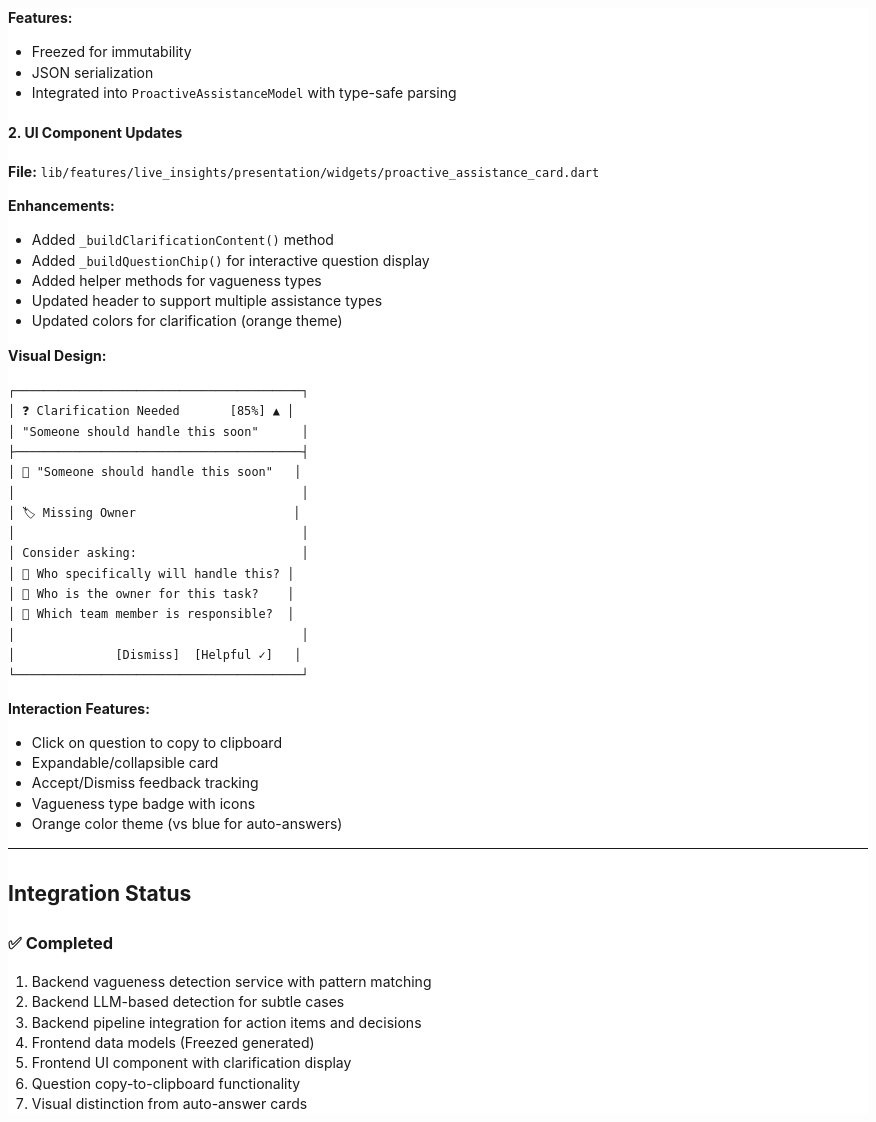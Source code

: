 **Features:**
- Freezed for immutability
- JSON serialization
- Integrated into `ProactiveAssistanceModel` with type-safe parsing

#### 2. UI Component Updates
**File:** `lib/features/live_insights/presentation/widgets/proactive_assistance_card.dart`

**Enhancements:**
- Added `_buildClarificationContent()` method
- Added `_buildQuestionChip()` for interactive question display
- Added helper methods for vagueness types
- Updated header to support multiple assistance types
- Updated colors for clarification (orange theme)

**Visual Design:**
```
┌────────────────────────────────────────┐
│ ❓ Clarification Needed       [85%] ▲ │
│ "Someone should handle this soon"      │
├────────────────────────────────────────┤
│ 💬 "Someone should handle this soon"   │
│                                        │
│ 🏷️ Missing Owner                      │
│                                        │
│ Consider asking:                       │
│ 💬 Who specifically will handle this? │
│ 💬 Who is the owner for this task?    │
│ 💬 Which team member is responsible?  │
│                                        │
│              [Dismiss]  [Helpful ✓]   │
└────────────────────────────────────────┘
```

**Interaction Features:**
- Click on question to copy to clipboard
- Expandable/collapsible card
- Accept/Dismiss feedback tracking
- Vagueness type badge with icons
- Orange color theme (vs blue for auto-answers)

---

## Integration Status

### ✅ Completed
1. Backend vagueness detection service with pattern matching
2. Backend LLM-based detection for subtle cases
3. Backend pipeline integration for action items and decisions
4. Frontend data models (Freezed generated)
5. Frontend UI component with clarification display
6. Question copy-to-clipboard functionality
7. Visual distinction from auto-answer cards
